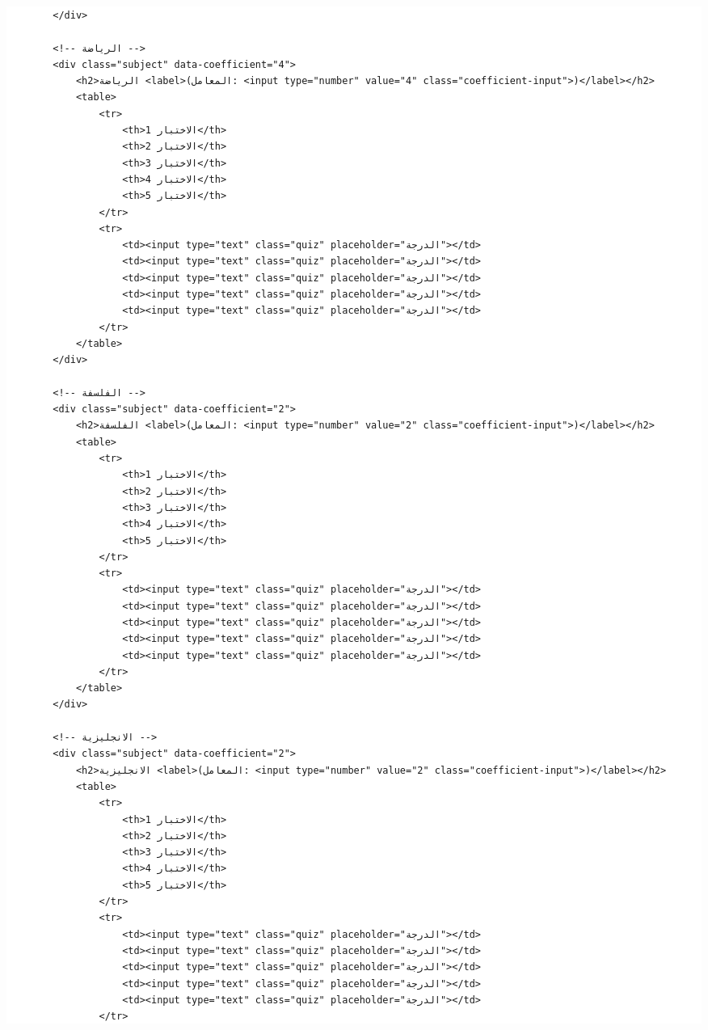             </div>

            <!-- الرياضة -->
            <div class="subject" data-coefficient="4">
                <h2>الرياضة <label>(المعامل: <input type="number" value="4" class="coefficient-input">)</label></h2>
                <table>
                    <tr>
                        <th>الاختبار 1</th>
                        <th>الاختبار 2</th>
                        <th>الاختبار 3</th>
                        <th>الاختبار 4</th>
                        <th>الاختبار 5</th>
                    </tr>
                    <tr>
                        <td><input type="text" class="quiz" placeholder="الدرجة"></td>
                        <td><input type="text" class="quiz" placeholder="الدرجة"></td>
                        <td><input type="text" class="quiz" placeholder="الدرجة"></td>
                        <td><input type="text" class="quiz" placeholder="الدرجة"></td>
                        <td><input type="text" class="quiz" placeholder="الدرجة"></td>
                    </tr>
                </table>
            </div>

            <!-- الفلسفة -->
            <div class="subject" data-coefficient="2">
                <h2>الفلسفة <label>(المعامل: <input type="number" value="2" class="coefficient-input">)</label></h2>
                <table>
                    <tr>
                        <th>الاختبار 1</th>
                        <th>الاختبار 2</th>
                        <th>الاختبار 3</th>
                        <th>الاختبار 4</th>
                        <th>الاختبار 5</th>
                    </tr>
                    <tr>
                        <td><input type="text" class="quiz" placeholder="الدرجة"></td>
                        <td><input type="text" class="quiz" placeholder="الدرجة"></td>
                        <td><input type="text" class="quiz" placeholder="الدرجة"></td>
                        <td><input type="text" class="quiz" placeholder="الدرجة"></td>
                        <td><input type="text" class="quiz" placeholder="الدرجة"></td>
                    </tr>
                </table>
            </div>

            <!-- الانجليزية -->
            <div class="subject" data-coefficient="2">
                <h2>الانجليزية <label>(المعامل: <input type="number" value="2" class="coefficient-input">)</label></h2>
                <table>
                    <tr>
                        <th>الاختبار 1</th>
                        <th>الاختبار 2</th>
                        <th>الاختبار 3</th>
                        <th>الاختبار 4</th>
                        <th>الاختبار 5</th>
                    </tr>
                    <tr>
                        <td><input type="text" class="quiz" placeholder="الدرجة"></td>
                        <td><input type="text" class="quiz" placeholder="الدرجة"></td>
                        <td><input type="text" class="quiz" placeholder="الدرجة"></td>
                        <td><input type="text" class="quiz" placeholder="الدرجة"></td>
                        <td><input type="text" class="quiz" placeholder="الدرجة"></td>
                    </tr>